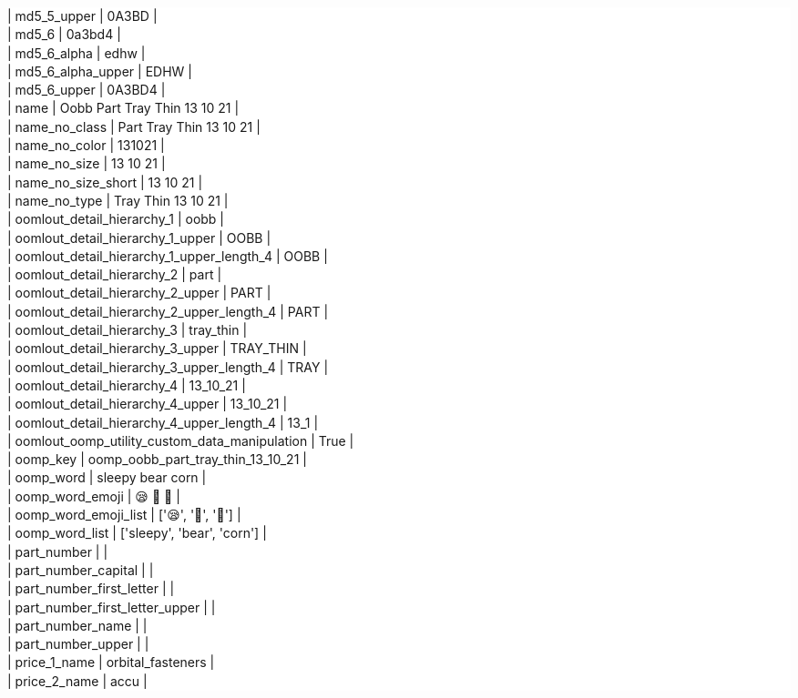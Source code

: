 | md5_5_upper | 0A3BD |  
| md5_6 | 0a3bd4 |  
| md5_6_alpha | edhw |  
| md5_6_alpha_upper | EDHW |  
| md5_6_upper | 0A3BD4 |  
| name | Oobb Part Tray Thin 13 10 21 |  
| name_no_class | Part Tray Thin 13 10 21 |  
| name_no_color | 131021 |  
| name_no_size | 13 10 21 |  
| name_no_size_short | 13 10 21 |  
| name_no_type | Tray Thin 13 10 21 |  
| oomlout_detail_hierarchy_1 | oobb |  
| oomlout_detail_hierarchy_1_upper | OOBB |  
| oomlout_detail_hierarchy_1_upper_length_4 | OOBB |  
| oomlout_detail_hierarchy_2 | part |  
| oomlout_detail_hierarchy_2_upper | PART |  
| oomlout_detail_hierarchy_2_upper_length_4 | PART |  
| oomlout_detail_hierarchy_3 | tray_thin |  
| oomlout_detail_hierarchy_3_upper | TRAY_THIN |  
| oomlout_detail_hierarchy_3_upper_length_4 | TRAY |  
| oomlout_detail_hierarchy_4 | 13_10_21 |  
| oomlout_detail_hierarchy_4_upper | 13_10_21 |  
| oomlout_detail_hierarchy_4_upper_length_4 | 13_1 |  
| oomlout_oomp_utility_custom_data_manipulation | True |  
| oomp_key | oomp_oobb_part_tray_thin_13_10_21 |  
| oomp_word | sleepy bear corn |  
| oomp_word_emoji | :sleepy: :bear: :corn: |  
| oomp_word_emoji_list | [':sleepy:', ':bear:', ':corn:'] |  
| oomp_word_list | ['sleepy', 'bear', 'corn'] |  
| part_number |  |  
| part_number_capital |  |  
| part_number_first_letter |  |  
| part_number_first_letter_upper |  |  
| part_number_name |  |  
| part_number_upper |  |  
| price_1_name | orbital_fasteners |  
| price_2_name | accu |  